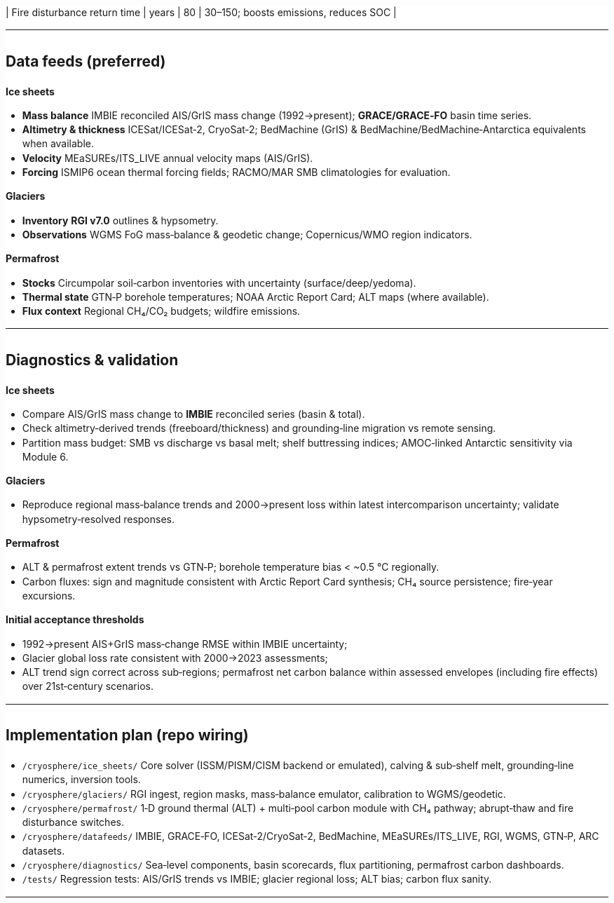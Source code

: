 | Fire disturbance return time | years | 80 | 30–150; boosts emissions, reduces SOC |

---

## Data feeds (preferred)
**Ice sheets**  
- **Mass balance**  IMBIE reconciled AIS/GrIS mass change (1992→present); **GRACE/GRACE‑FO** basin time series.  
- **Altimetry & thickness**  ICESat/ICESat‑2, CryoSat‑2; BedMachine (GrIS) & BedMachine/BedMachine‑Antarctica equivalents when available.  
- **Velocity**  MEaSUREs/ITS_LIVE annual velocity maps (AIS/GrIS).  
- **Forcing**  ISMIP6 ocean thermal forcing fields; RACMO/MAR SMB climatologies for evaluation.

**Glaciers**  
- **Inventory**  **RGI v7.0** outlines & hypsometry.  
- **Observations**  WGMS FoG mass‑balance & geodetic change; Copernicus/WMO region indicators.

**Permafrost**  
- **Stocks**  Circumpolar soil‑carbon inventories with uncertainty (surface/deep/yedoma).  
- **Thermal state**  GTN‑P borehole temperatures; NOAA Arctic Report Card; ALT maps (where available).  
- **Flux context**  Regional CH₄/CO₂ budgets; wildfire emissions.

---

## Diagnostics & validation
**Ice sheets**  
- Compare AIS/GrIS mass change to **IMBIE** reconciled series (basin & total).  
- Check altimetry‑derived trends (freeboard/thickness) and grounding‑line migration vs remote sensing.  
- Partition mass budget: SMB vs discharge vs basal melt; shelf buttressing indices; AMOC‑linked Antarctic sensitivity via Module 6.

**Glaciers**  
- Reproduce regional mass‑balance trends and 2000→present loss within latest intercomparison uncertainty; validate hypsometry‑resolved responses.

**Permafrost**  
- ALT & permafrost extent trends vs GTN‑P; borehole temperature bias < ~0.5 °C regionally.  
- Carbon fluxes: sign and magnitude consistent with Arctic Report Card synthesis; CH₄ source persistence; fire‑year excursions.

**Initial acceptance thresholds**  
- 1992→present AIS+GrIS mass‑change RMSE within IMBIE uncertainty; 
- Glacier global loss rate consistent with 2000→2023 assessments; 
- ALT trend sign correct across sub‑regions; permafrost net carbon balance within assessed envelopes (including fire effects) over 21st‑century scenarios.

---

## Implementation plan (repo wiring)
- `/cryosphere/ice_sheets/`  Core solver (ISSM/PISM/CISM backend or emulated), calving & sub‑shelf melt, grounding‑line numerics, inversion tools.  
- `/cryosphere/glaciers/`  RGI ingest, region masks, mass‑balance emulator, calibration to WGMS/geodetic.  
- `/cryosphere/permafrost/`  1‑D ground thermal (ALT) + multi‑pool carbon module with CH₄ pathway; abrupt‑thaw and fire disturbance switches.  
- `/cryosphere/datafeeds/`  IMBIE, GRACE‑FO, ICESat‑2/CryoSat‑2, BedMachine, MEaSUREs/ITS_LIVE, RGI, WGMS, GTN‑P, ARC datasets.  
- `/cryosphere/diagnostics/`  Sea‑level components, basin scorecards, flux partitioning, permafrost carbon dashboards.  
- `/tests/`  Regression tests: AIS/GrIS trends vs IMBIE; glacier regional loss; ALT bias; carbon flux sanity.

---